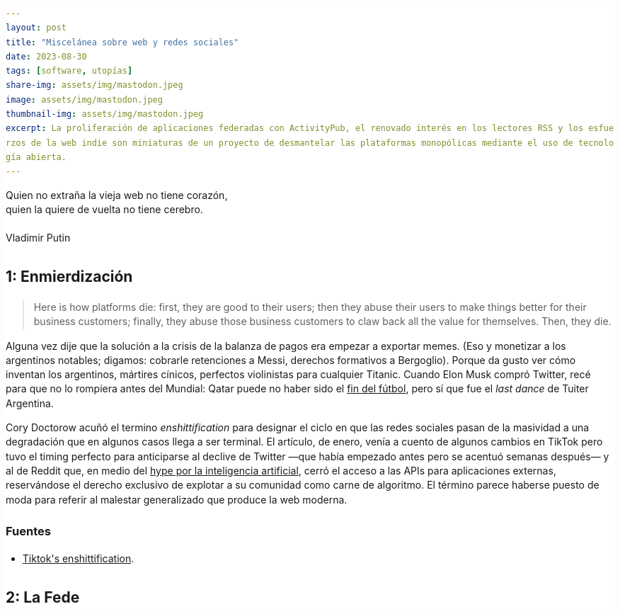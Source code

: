 ```yaml
---
layout: post
title: "Miscelánea sobre web y redes sociales"
date: 2023-08-30
tags: [software, utopías]
share-img: assets/img/mastodon.jpeg
image: assets/img/mastodon.jpeg
thumbnail-img: assets/img/mastodon.jpeg
excerpt: La proliferación de aplicaciones federadas con ActivityPub, el renovado interés en los lectores RSS y los esfuerzos de la web indie son miniaturas de un proyecto de desmantelar las plataformas monopólicas mediante el uso de tecnología abierta.
---
```


<p class="verse">
Quien no extraña la vieja web no tiene corazón,<br />
quien la quiere de vuelta no tiene cerebro.<br />
<br />
Vladimir Putin<br />
</p>


## 1: Enmierdización

> Here is how platforms die: first, they are good to their users; then they abuse their users to make things better for their business customers; finally, they abuse those business customers to claw back all the value for themselves. Then, they die.

Alguna vez dije que la solución a la crisis de la balanza de pagos era empezar a exportar memes. (Eso y monetizar a los argentinos notables; digamos: cobrarle retenciones a Messi, derechos formativos a Bergoglio). Porque da gusto ver cómo inventan los argentinos, mártires cínicos,  perfectos violinistas para cualquier Titanic. Cuando Elon Musk compró Twitter, recé para que no lo rompiera antes del Mundial: Qatar puede no haber sido el [fin del fútbol](../2023-02-06-justicia-poetica/), pero sí que fue el *last dance* de Tuiter Argentina.

Cory Doctorow acuñó el termino *enshittification* para designar el ciclo en que las redes sociales pasan de la masividad a una degradación que en algunos casos llega a ser terminal. El artículo, de enero, venía a cuento de algunos cambios en TikTok pero tuvo el timing perfecto para anticiparse al declive de Twitter &#x2014;que había empezado antes pero se acentuó semanas después&#x2014; y al de Reddit que, en medio del [hype por la inteligencia artificial](../2023-07-10-la-era-de-la-boludez), cerró el acceso a las APIs para aplicaciones externas, reservándose el derecho exclusivo de explotar a su comunidad como carne de algoritmo. El término parece haberse puesto de moda para referir al malestar generalizado que produce la web moderna.


### Fuentes

-   [Tiktok's enshittification](https://pluralistic.net/2023/01/21/potemkin-ai/#hey-guys).


## 2: La Fede
